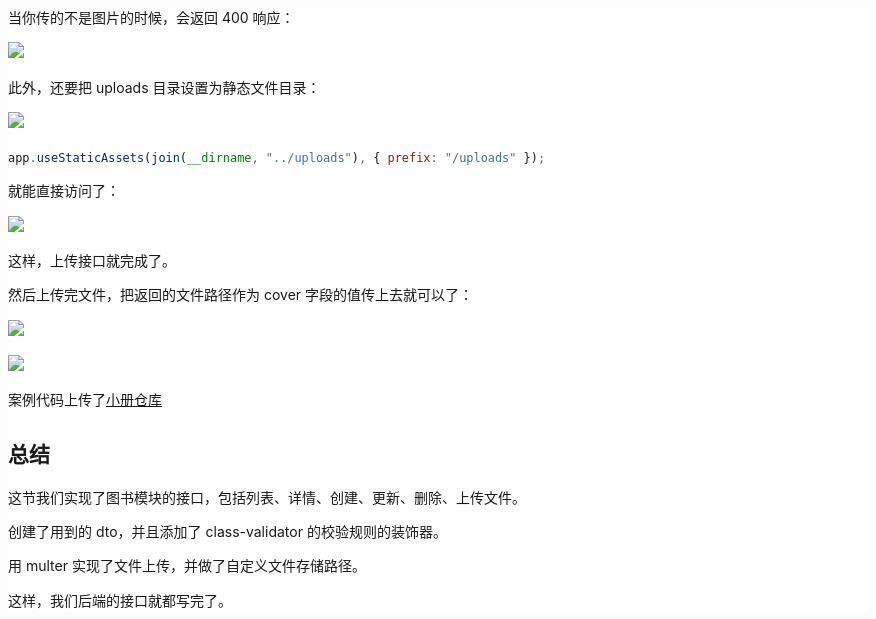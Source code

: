 当你传的不是图片的时候，会返回 400 响应：

![](/nestjsCheats/image-840.jpg)

此外，还要把 uploads 目录设置为静态文件目录：

![](/nestjsCheats/image-841.jpg)

```javascript
app.useStaticAssets(join(__dirname, "../uploads"), { prefix: "/uploads" });
```

就能直接访问了：

![](/nestjsCheats/image-842.jpg)

这样，上传接口就完成了。

然后上传完文件，把返回的文件路径作为 cover 字段的值传上去就可以了：

![](/nestjsCheats/image-843.jpg)

![](/nestjsCheats/image-844.jpg)

案例代码上传了[小册仓库](https://github.com/QuarkGluonPlasma/nestjs-course-code/tree/main/book-management-system-backend/)

## 总结

这节我们实现了图书模块的接口，包括列表、详情、创建、更新、删除、上传文件。

创建了用到的 dto，并且添加了 class-validator 的校验规则的装饰器。

用 multer 实现了文件上传，并做了自定义文件存储路径。

这样，我们后端的接口就都写完了。
